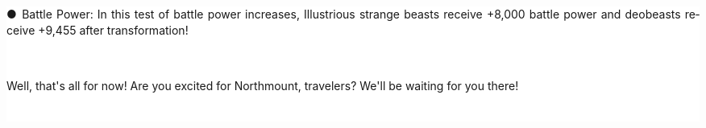 <p align="justify">●&nbsp;<span lang="en-US">Battle Power:</span> <span lang="en-US">In this test of battle power increases, Illustrious strange beasts receive +8,000 battle power and deobeasts receive +9,455 after transformation!</span></p>
<p align="left">&nbsp;</p>
<p align="left"><span lang="en-US">Well, that's all for now! Are you excited for Northmount, travelers? We'll be waiting for you there!</span></p>
<p align="left">&nbsp;</p></div>
